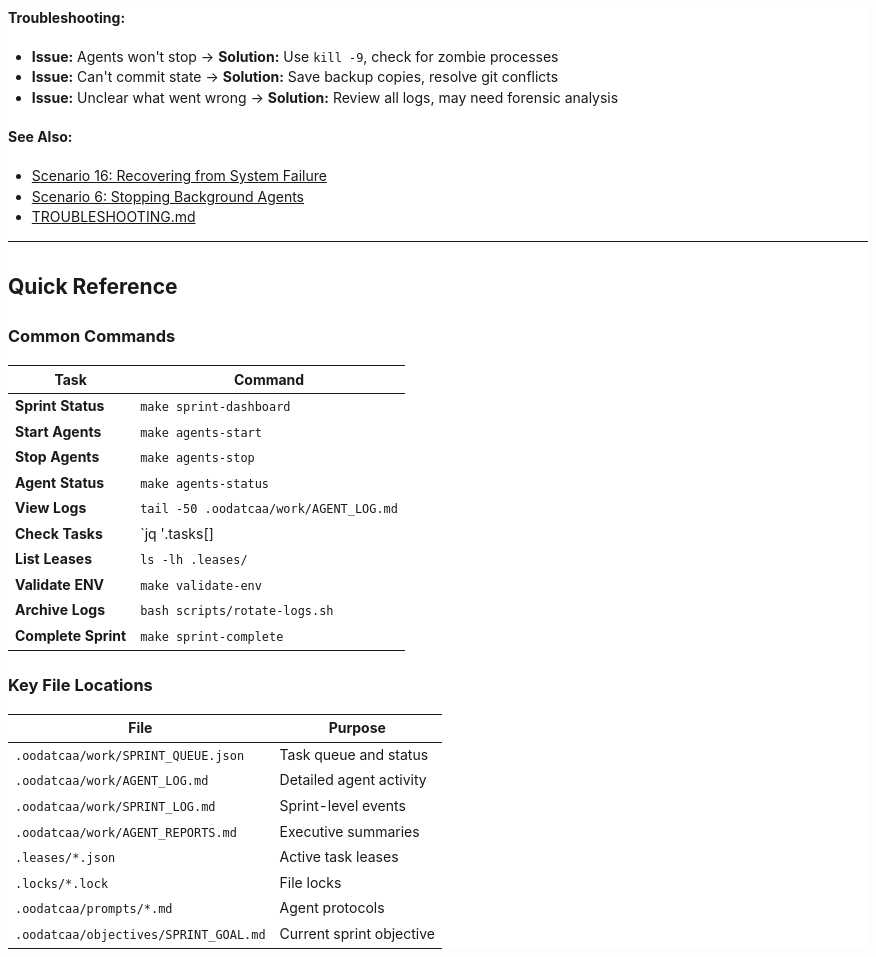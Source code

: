 #### Troubleshooting:
- **Issue:** Agents won't stop → **Solution:** Use `kill -9`, check for zombie processes
- **Issue:** Can't commit state → **Solution:** Save backup copies, resolve git conflicts
- **Issue:** Unclear what went wrong → **Solution:** Review all logs, may need forensic analysis

#### See Also:
- [Scenario 16: Recovering from System Failure](#scenario-16-recovering-from-system-failure)
- [Scenario 6: Stopping Background Agents](#scenario-6-stopping-background-agents)
- [TROUBLESHOOTING.md](TROUBLESHOOTING.md#emergency-procedures)

---

## Quick Reference

### Common Commands

| Task | Command |
|------|---------|
| **Sprint Status** | `make sprint-dashboard` |
| **Start Agents** | `make agents-start` |
| **Stop Agents** | `make agents-stop` |
| **Agent Status** | `make agents-status` |
| **View Logs** | `tail -50 .oodatcaa/work/AGENT_LOG.md` |
| **Check Tasks** | `jq '.tasks[] | select(.status == "ready")' .oodatcaa/work/SPRINT_QUEUE.json` |
| **List Leases** | `ls -lh .leases/` |
| **Validate ENV** | `make validate-env` |
| **Archive Logs** | `bash scripts/rotate-logs.sh` |
| **Complete Sprint** | `make sprint-complete` |

### Key File Locations

| File | Purpose |
|------|---------|
| `.oodatcaa/work/SPRINT_QUEUE.json` | Task queue and status |
| `.oodatcaa/work/AGENT_LOG.md` | Detailed agent activity |
| `.oodatcaa/work/SPRINT_LOG.md` | Sprint-level events |
| `.oodatcaa/work/AGENT_REPORTS.md` | Executive summaries |
| `.leases/*.json` | Active task leases |
| `.locks/*.lock` | File locks |
| `.oodatcaa/prompts/*.md` | Agent protocols |
| `.oodatcaa/objectives/SPRINT_GOAL.md` | Current sprint objective |

